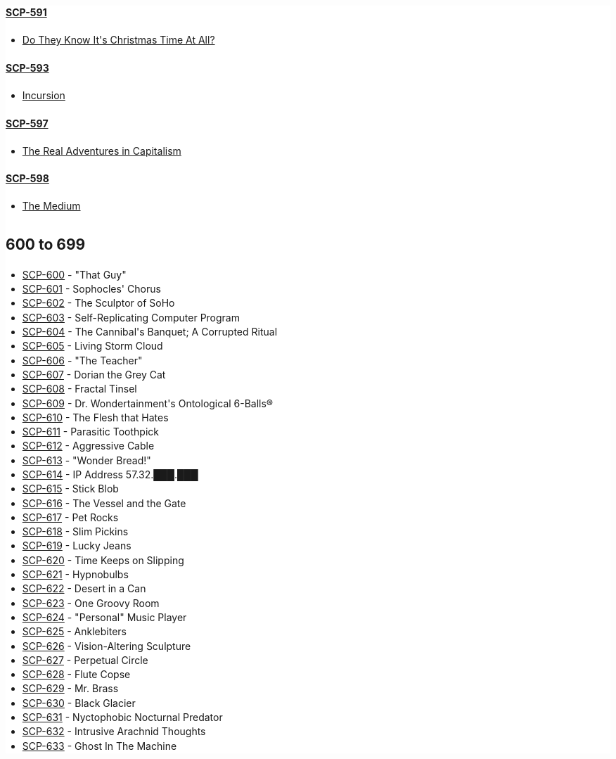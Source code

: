 
#### <a href="/scp-591">SCP-591</a>

<ul>
<li><a href="/do-they-know-it-s-christmas-time-at-all">Do They Know It's Christmas Time At All?</a></li>
</ul>


#### <a href="/scp-593">SCP-593</a>

<ul>
<li><a href="/incursion">Incursion</a></li>
</ul>


#### <a href="/scp-597">SCP-597</a>

<ul>
<li><a href="/the-real-adventures-in-capitalism">The Real Adventures in Capitalism</a></li>
</ul>


#### <a href="/scp-598">SCP-598</a>

<ul>
<li><a href="/the-medium">The Medium</a></li>
</ul>



## 600 to 699

  <ul>
<li><a href="/scp-600">SCP-600</a> - "That Guy"</li>
<li><a href="/scp-601">SCP-601</a> - Sophocles' Chorus</li>
<li><a href="/scp-602">SCP-602</a> - The Sculptor of SoHo</li>
<li><a href="/scp-603">SCP-603</a> - Self-Replicating Computer Program</li>
<li><a href="/scp-604">SCP-604</a> - The Cannibal's Banquet; A Corrupted Ritual</li>
<li><a href="/scp-605">SCP-605</a> - Living Storm Cloud</li>
<li><a href="/scp-606">SCP-606</a> - "The Teacher"</li>
<li><a href="/scp-607">SCP-607</a> - Dorian the Grey Cat</li>
<li><a href="/scp-608">SCP-608</a> - Fractal Tinsel</li>
<li><a href="/scp-609">SCP-609</a> - Dr. Wondertainment's Ontological 6-Balls®</li>
<li><a href="/scp-610">SCP-610</a> - The Flesh that Hates</li>
<li><a href="/scp-611">SCP-611</a> - Parasitic Toothpick</li>
<li><a href="/scp-612">SCP-612</a> - Aggressive Cable</li>
<li><a href="/scp-613">SCP-613</a> - "Wonder Bread!"</li>
<li><a href="/scp-614">SCP-614</a> - IP Address 57.32.███.███</li>
<li><a href="/scp-615">SCP-615</a> - Stick Blob</li>
<li><a href="/scp-616">SCP-616</a> - The Vessel and the Gate</li>
<li><a href="/scp-617">SCP-617</a> - Pet Rocks</li>
<li><a href="/scp-618">SCP-618</a> - Slim Pickins</li>
<li><a href="/scp-619">SCP-619</a> - Lucky Jeans</li>
<li><a href="/scp-620">SCP-620</a> - Time Keeps on Slipping</li>
<li><a href="/scp-621">SCP-621</a> - Hypnobulbs</li>
<li><a href="/scp-622">SCP-622</a> - Desert in a Can</li>
<li><a href="/scp-623">SCP-623</a> - One Groovy Room</li>
<li><a href="/scp-624">SCP-624</a> - "Personal" Music Player</li>
<li><a href="/scp-625">SCP-625</a> - Anklebiters</li>
<li><a href="/scp-626">SCP-626</a> - Vision-Altering Sculpture</li>
<li><a href="/scp-627">SCP-627</a> - Perpetual Circle</li>
<li><a href="/scp-628">SCP-628</a> - Flute Copse</li>
<li><a href="/scp-629">SCP-629</a> - Mr. Brass</li>
<li><a href="/scp-630">SCP-630</a> - Black Glacier</li>
<li><a href="/scp-631">SCP-631</a> - Nyctophobic Nocturnal Predator</li>
<li><a href="/scp-632">SCP-632</a> - Intrusive Arachnid Thoughts</li>
<li><a href="/scp-633">SCP-633</a> - Ghost In The Machine</li>